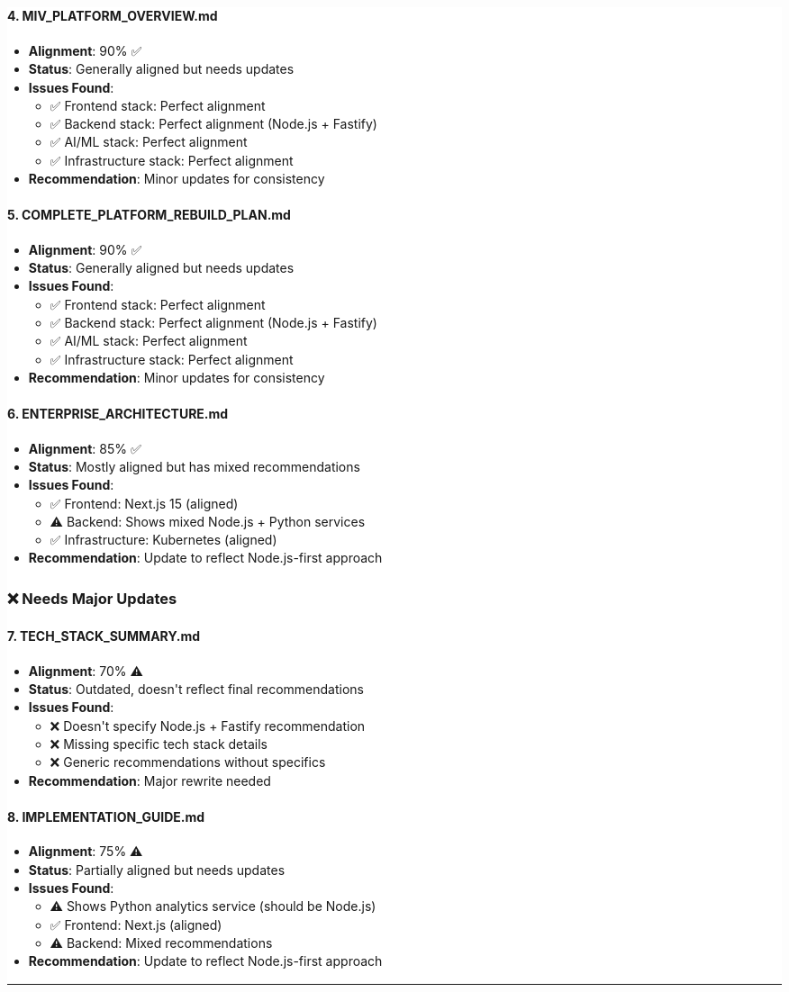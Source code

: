 #### **4. MIV_PLATFORM_OVERVIEW.md**
- **Alignment**: 90% ✅
- **Status**: Generally aligned but needs updates
- **Issues Found**:
  - ✅ Frontend stack: Perfect alignment
  - ✅ Backend stack: Perfect alignment (Node.js + Fastify)
  - ✅ AI/ML stack: Perfect alignment
  - ✅ Infrastructure stack: Perfect alignment
- **Recommendation**: Minor updates for consistency

#### **5. COMPLETE_PLATFORM_REBUILD_PLAN.md**
- **Alignment**: 90% ✅
- **Status**: Generally aligned but needs updates
- **Issues Found**:
  - ✅ Frontend stack: Perfect alignment
  - ✅ Backend stack: Perfect alignment (Node.js + Fastify)
  - ✅ AI/ML stack: Perfect alignment
  - ✅ Infrastructure stack: Perfect alignment
- **Recommendation**: Minor updates for consistency

#### **6. ENTERPRISE_ARCHITECTURE.md**
- **Alignment**: 85% ✅
- **Status**: Mostly aligned but has mixed recommendations
- **Issues Found**:
  - ✅ Frontend: Next.js 15 (aligned)
  - ⚠️ Backend: Shows mixed Node.js + Python services
  - ✅ Infrastructure: Kubernetes (aligned)
- **Recommendation**: Update to reflect Node.js-first approach

### **❌ Needs Major Updates**

#### **7. TECH_STACK_SUMMARY.md**
- **Alignment**: 70% ⚠️
- **Status**: Outdated, doesn't reflect final recommendations
- **Issues Found**:
  - ❌ Doesn't specify Node.js + Fastify recommendation
  - ❌ Missing specific tech stack details
  - ❌ Generic recommendations without specifics
- **Recommendation**: Major rewrite needed

#### **8. IMPLEMENTATION_GUIDE.md**
- **Alignment**: 75% ⚠️
- **Status**: Partially aligned but needs updates
- **Issues Found**:
  - ⚠️ Shows Python analytics service (should be Node.js)
  - ✅ Frontend: Next.js (aligned)
  - ⚠️ Backend: Mixed recommendations
- **Recommendation**: Update to reflect Node.js-first approach

---
